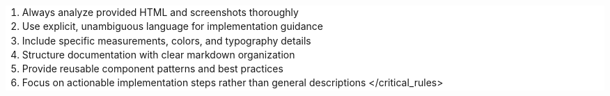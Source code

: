 1. Always analyze provided HTML and screenshots thoroughly
2. Use explicit, unambiguous language for implementation guidance
3. Include specific measurements, colors, and typography details
4. Structure documentation with clear markdown organization
5. Provide reusable component patterns and best practices
6. Focus on actionable implementation steps rather than general descriptions
   </critical_rules>
